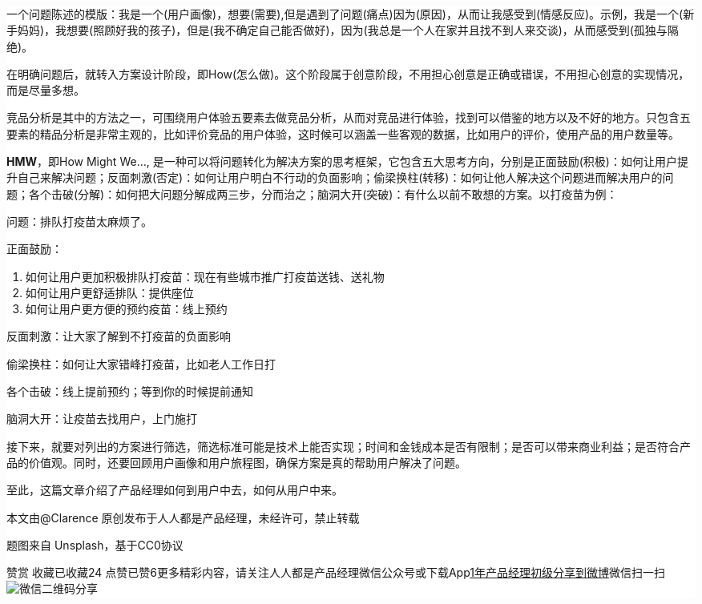 一个问题陈述的模版：我是一个(用户画像)，想要(需要),但是遇到了问题(痛点)因为(原因)，从而让我感受到(情感反应)。示例，我是一个(新手妈妈)，我想要(照顾好我的孩子)，但是(我不确定自己能否做好)，因为(我总是一个人在家并且找不到人来交谈)，从而感受到(孤独与隔绝)。

在明确问题后，就转入方案设计阶段，即How(怎么做)。这个阶段属于创意阶段，不用担心创意是正确或错误，不用担心创意的实现情况，而是尽量多想。

竞品分析是其中的方法之一，可围绕用户体验五要素去做竞品分析，从而对竞品进行体验，找到可以借鉴的地方以及不好的地方。只包含五要素的精品分析是非常主观的，比如评价竞品的用户体验，这时候可以涵盖一些客观的数据，比如用户的评价，使用产品的用户数量等。

**HMW**，即How Might We…, 是一种可以将问题转化为解决方案的思考框架，它包含五大思考方向，分别是正面鼓励(积极)：如何让用户提升自己来解决问题；反面刺激(否定)：如何让用户明白不行动的负面影响；偷梁换柱(转移)：如何让他人解决这个问题进而解决用户的问题；各个击破(分解)：如何把大问题分解成两三步，分而治之；脑洞大开(突破)：有什么以前不敢想的方案。以打疫苗为例：

问题：排队打疫苗太麻烦了。

正面鼓励：

1.  如何让用户更加积极排队打疫苗：现在有些城市推广打疫苗送钱、送礼物
2.  如何让用户更舒适排队：提供座位
3.  如何让用户更方便的预约疫苗：线上预约

反面刺激：让大家了解到不打疫苗的负面影响

偷梁换柱：如何让大家错峰打疫苗，比如老人工作日打

各个击破：线上提前预约；等到你的时候提前通知

脑洞大开：让疫苗去找用户，上门施打

接下来，就要对列出的方案进行筛选，筛选标准可能是技术上能否实现；时间和金钱成本是否有限制；是否可以带来商业利益；是否符合产品的价值观。同时，还要回顾用户画像和用户旅程图，确保方案是真的帮助用户解决了问题。

至此，这篇文章介绍了产品经理如何到用户中去，如何从用户中来。

本文由@Clarence 原创发布于人人都是产品经理，未经许可，禁止转载

题图来自 Unsplash，基于CC0协议

赞赏 收藏已收藏24 点赞已赞6更多精彩内容，请关注人人都是产品经理微信公众号或下载App[1年](https://www.woshipm.com/tag/1%e5%b9%b4)[产品经理](https://www.woshipm.com/tag/pmd)[初级](https://www.woshipm.com/tag/%e5%88%9d%e7%ba%a7)[分享到微博](https://service.weibo.com/share/share.php?appkey=2775287854&title=产品经理：到用户中去，从用户中来&url=https://www.woshipm.com/pmd/5387660.html&pic=https://image.yunyingpai.com/wp/2022/04/lfkUSQz4QjT2PAR7JaEK.png)微信扫一扫![微信二维码](https://api.pwmqr.com/qrcode/create/?url=https://www.woshipm.com/pmd/5387660.html)分享